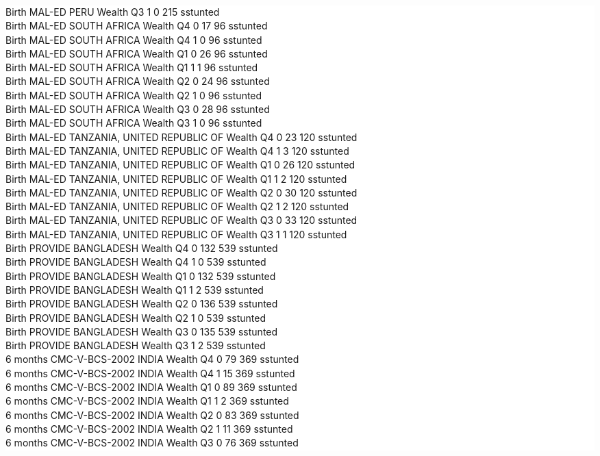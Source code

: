 Birth       MAL-ED           PERU                           Wealth Q3                1        0     215  sstunted         
Birth       MAL-ED           SOUTH AFRICA                   Wealth Q4                0       17      96  sstunted         
Birth       MAL-ED           SOUTH AFRICA                   Wealth Q4                1        0      96  sstunted         
Birth       MAL-ED           SOUTH AFRICA                   Wealth Q1                0       26      96  sstunted         
Birth       MAL-ED           SOUTH AFRICA                   Wealth Q1                1        1      96  sstunted         
Birth       MAL-ED           SOUTH AFRICA                   Wealth Q2                0       24      96  sstunted         
Birth       MAL-ED           SOUTH AFRICA                   Wealth Q2                1        0      96  sstunted         
Birth       MAL-ED           SOUTH AFRICA                   Wealth Q3                0       28      96  sstunted         
Birth       MAL-ED           SOUTH AFRICA                   Wealth Q3                1        0      96  sstunted         
Birth       MAL-ED           TANZANIA, UNITED REPUBLIC OF   Wealth Q4                0       23     120  sstunted         
Birth       MAL-ED           TANZANIA, UNITED REPUBLIC OF   Wealth Q4                1        3     120  sstunted         
Birth       MAL-ED           TANZANIA, UNITED REPUBLIC OF   Wealth Q1                0       26     120  sstunted         
Birth       MAL-ED           TANZANIA, UNITED REPUBLIC OF   Wealth Q1                1        2     120  sstunted         
Birth       MAL-ED           TANZANIA, UNITED REPUBLIC OF   Wealth Q2                0       30     120  sstunted         
Birth       MAL-ED           TANZANIA, UNITED REPUBLIC OF   Wealth Q2                1        2     120  sstunted         
Birth       MAL-ED           TANZANIA, UNITED REPUBLIC OF   Wealth Q3                0       33     120  sstunted         
Birth       MAL-ED           TANZANIA, UNITED REPUBLIC OF   Wealth Q3                1        1     120  sstunted         
Birth       PROVIDE          BANGLADESH                     Wealth Q4                0      132     539  sstunted         
Birth       PROVIDE          BANGLADESH                     Wealth Q4                1        0     539  sstunted         
Birth       PROVIDE          BANGLADESH                     Wealth Q1                0      132     539  sstunted         
Birth       PROVIDE          BANGLADESH                     Wealth Q1                1        2     539  sstunted         
Birth       PROVIDE          BANGLADESH                     Wealth Q2                0      136     539  sstunted         
Birth       PROVIDE          BANGLADESH                     Wealth Q2                1        0     539  sstunted         
Birth       PROVIDE          BANGLADESH                     Wealth Q3                0      135     539  sstunted         
Birth       PROVIDE          BANGLADESH                     Wealth Q3                1        2     539  sstunted         
6 months    CMC-V-BCS-2002   INDIA                          Wealth Q4                0       79     369  sstunted         
6 months    CMC-V-BCS-2002   INDIA                          Wealth Q4                1       15     369  sstunted         
6 months    CMC-V-BCS-2002   INDIA                          Wealth Q1                0       89     369  sstunted         
6 months    CMC-V-BCS-2002   INDIA                          Wealth Q1                1        2     369  sstunted         
6 months    CMC-V-BCS-2002   INDIA                          Wealth Q2                0       83     369  sstunted         
6 months    CMC-V-BCS-2002   INDIA                          Wealth Q2                1       11     369  sstunted         
6 months    CMC-V-BCS-2002   INDIA                          Wealth Q3                0       76     369  sstunted         